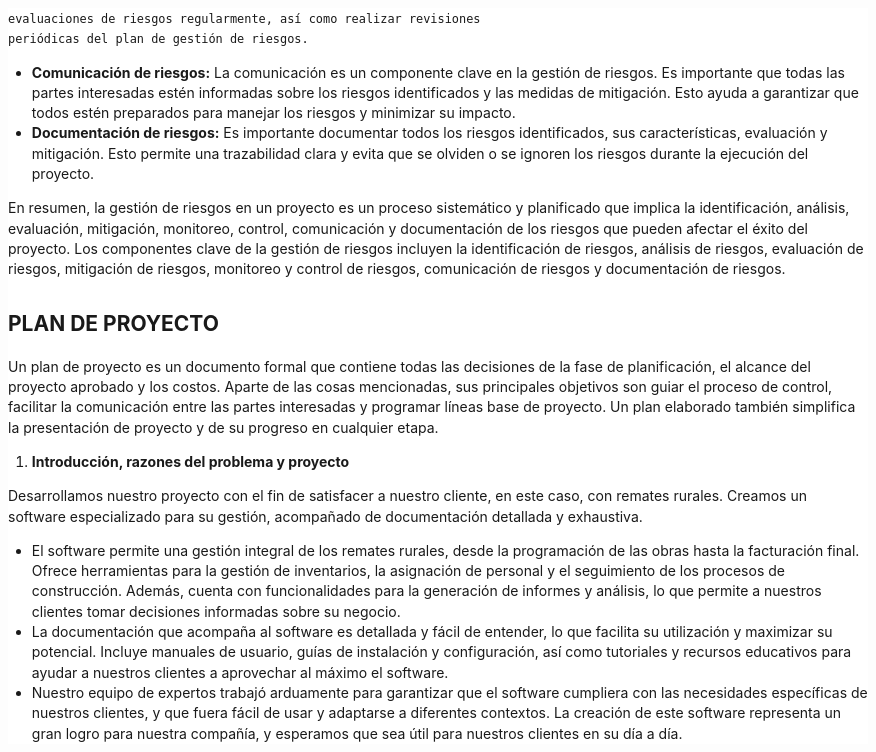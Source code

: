     evaluaciones de riesgos regularmente, así como realizar revisiones
    periódicas del plan de gestión de riesgos.
-   **Comunicación de riesgos:** La comunicación es un componente clave
    en la gestión de riesgos. Es importante que todas las partes
    interesadas estén informadas sobre los riesgos identificados y las
    medidas de mitigación. Esto ayuda a garantizar que todos estén
    preparados para manejar los riesgos y minimizar su impacto.
-   **Documentación de riesgos:** Es importante documentar todos los
    riesgos identificados, sus características, evaluación y mitigación.
    Esto permite una trazabilidad clara y evita que se olviden o se
    ignoren los riesgos durante la ejecución del proyecto.

En resumen, la gestión de riesgos en un proyecto es un proceso
sistemático y planificado que implica la identificación, análisis,
evaluación, mitigación, monitoreo, control, comunicación y documentación
de los riesgos que pueden afectar el éxito del proyecto. Los componentes
clave de la gestión de riesgos incluyen la identificación de riesgos,
análisis de riesgos, evaluación de riesgos, mitigación de riesgos,
monitoreo y control de riesgos, comunicación de riesgos y documentación
de riesgos.

## PLAN DE PROYECTO

Un plan de proyecto es un documento formal que contiene todas las
decisiones de la fase de planificación, el alcance del proyecto aprobado
y los costos. Aparte de las cosas mencionadas, sus principales objetivos
son guiar el proceso de control, facilitar la comunicación entre las
partes interesadas y programar líneas base de proyecto. Un plan
elaborado también simplifica la presentación de proyecto y de su
progreso en cualquier etapa.

1.  **Introducción, razones del problema y proyecto**

Desarrollamos nuestro proyecto con el fin de satisfacer a nuestro
cliente, en este caso, con remates rurales. Creamos un software
especializado para su gestión, acompañado de documentación detallada y
exhaustiva.

-   El software permite una gestión integral de los remates rurales,
    desde la programación de las obras hasta la facturación final.
    Ofrece herramientas para la gestión de inventarios, la asignación de
    personal y el seguimiento de los procesos de construcción. Además,
    cuenta con funcionalidades para la generación de informes y
    análisis, lo que permite a nuestros clientes tomar decisiones
    informadas sobre su negocio.
-   La documentación que acompaña al software es detallada y fácil de
    entender, lo que facilita su utilización y maximizar su potencial.
    Incluye manuales de usuario, guías de instalación y configuración,
    así como tutoriales y recursos educativos para ayudar a nuestros
    clientes a aprovechar al máximo el software.
-   Nuestro equipo de expertos trabajó arduamente para garantizar que el
    software cumpliera con las necesidades específicas de nuestros
    clientes, y que fuera fácil de usar y adaptarse a diferentes
    contextos. La creación de este software representa un gran logro
    para nuestra compañía, y esperamos que sea útil para nuestros
    clientes en su día a día.
